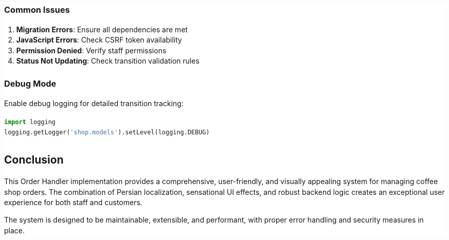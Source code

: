 ### Common Issues

1. **Migration Errors**: Ensure all dependencies are met
2. **JavaScript Errors**: Check CSRF token availability
3. **Permission Denied**: Verify staff permissions
4. **Status Not Updating**: Check transition validation rules

### Debug Mode
Enable debug logging for detailed transition tracking:
```python
import logging
logging.getLogger('shop.models').setLevel(logging.DEBUG)
```

## Conclusion

This Order Handler implementation provides a comprehensive, user-friendly, and visually appealing system for managing coffee shop orders. The combination of Persian localization, sensational UI effects, and robust backend logic creates an exceptional user experience for both staff and customers.

The system is designed to be maintainable, extensible, and performant, with proper error handling and security measures in place.